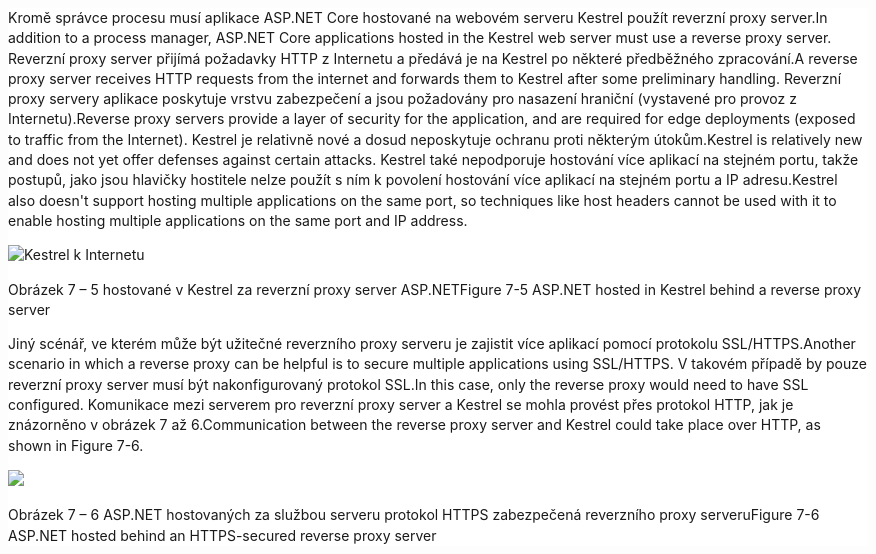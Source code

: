 <span data-ttu-id="403e4-380">Kromě správce procesu musí aplikace ASP.NET Core hostované na webovém serveru Kestrel použít reverzní proxy server.</span><span class="sxs-lookup"><span data-stu-id="403e4-380">In addition to a process manager, ASP.NET Core applications hosted in the Kestrel web server must use a reverse proxy server.</span></span> <span data-ttu-id="403e4-381">Reverzní proxy server přijímá požadavky HTTP z Internetu a předává je na Kestrel po některé předběžného zpracování.</span><span class="sxs-lookup"><span data-stu-id="403e4-381">A reverse proxy server receives HTTP requests from the internet and forwards them to Kestrel after some preliminary handling.</span></span> <span data-ttu-id="403e4-382">Reverzní proxy servery aplikace poskytuje vrstvu zabezpečení a jsou požadovány pro nasazení hraniční (vystavené pro provoz z Internetu).</span><span class="sxs-lookup"><span data-stu-id="403e4-382">Reverse proxy servers provide a layer of security for the application, and are required for edge deployments (exposed to traffic from the Internet).</span></span> <span data-ttu-id="403e4-383">Kestrel je relativně nové a dosud neposkytuje ochranu proti některým útokům.</span><span class="sxs-lookup"><span data-stu-id="403e4-383">Kestrel is relatively new and does not yet offer defenses against certain attacks.</span></span> <span data-ttu-id="403e4-384">Kestrel také nepodporuje hostování více aplikací na stejném portu, takže postupů, jako jsou hlavičky hostitele nelze použít s ním k povolení hostování více aplikací na stejném portu a IP adresu.</span><span class="sxs-lookup"><span data-stu-id="403e4-384">Kestrel also doesn't support hosting multiple applications on the same port, so techniques like host headers cannot be used with it to enable hosting multiple applications on the same port and IP address.</span></span>

![Kestrel k Internetu](./media/image7-5.png)

<span data-ttu-id="403e4-386">Obrázek 7 – 5 hostované v Kestrel za reverzní proxy server ASP.NET</span><span class="sxs-lookup"><span data-stu-id="403e4-386">Figure 7-5 ASP.NET hosted in Kestrel behind a reverse proxy server</span></span>

<span data-ttu-id="403e4-387">Jiný scénář, ve kterém může být užitečné reverzního proxy serveru je zajistit více aplikací pomocí protokolu SSL/HTTPS.</span><span class="sxs-lookup"><span data-stu-id="403e4-387">Another scenario in which a reverse proxy can be helpful is to secure multiple applications using SSL/HTTPS.</span></span> <span data-ttu-id="403e4-388">V takovém případě by pouze reverzní proxy server musí být nakonfigurovaný protokol SSL.</span><span class="sxs-lookup"><span data-stu-id="403e4-388">In this case, only the reverse proxy would need to have SSL configured.</span></span> <span data-ttu-id="403e4-389">Komunikace mezi serverem pro reverzní proxy server a Kestrel se mohla provést přes protokol HTTP, jak je znázorněno v obrázek 7 až 6.</span><span class="sxs-lookup"><span data-stu-id="403e4-389">Communication between the reverse proxy server and Kestrel could take place over HTTP, as shown in Figure 7-6.</span></span>

![](./media/image7-6.png)

<span data-ttu-id="403e4-390">Obrázek 7 – 6 ASP.NET hostovaných za službou serveru protokol HTTPS zabezpečená reverzního proxy serveru</span><span class="sxs-lookup"><span data-stu-id="403e4-390">Figure 7-6 ASP.NET hosted behind an HTTPS-secured reverse proxy server</span></span>

